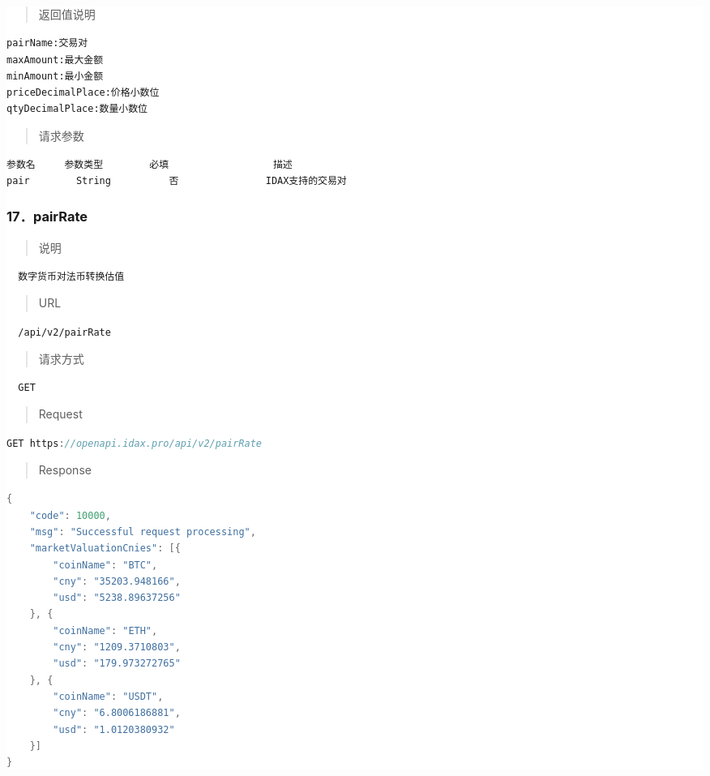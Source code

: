 > 返回值说明

```
pairName:交易对
maxAmount:最大金额
minAmount:最小金额
priceDecimalPlace:价格小数位
qtyDecimalPlace:数量小数位
```

> 请求参数

```
参数名		参数类型		必填					描述
pair		String			否				IDAX支持的交易对
```
### 17．pairRate 
> 说明
```
  数字货币对法币转换估值
```
> URL
```
  /api/v2/pairRate
```
> 请求方式
```
  GET
```
> Request

```java
GET https://openapi.idax.pro/api/v2/pairRate
```

> Response

```java
{
	"code": 10000,
	"msg": "Successful request processing",
	"marketValuationCnies": [{
		"coinName": "BTC",
		"cny": "35203.948166",
		"usd": "5238.89637256"
	}, {
		"coinName": "ETH",
		"cny": "1209.3710803",
		"usd": "179.973272765"
	}, {
		"coinName": "USDT",
		"cny": "6.8006186881",
		"usd": "1.0120380932"
	}]
}
```
